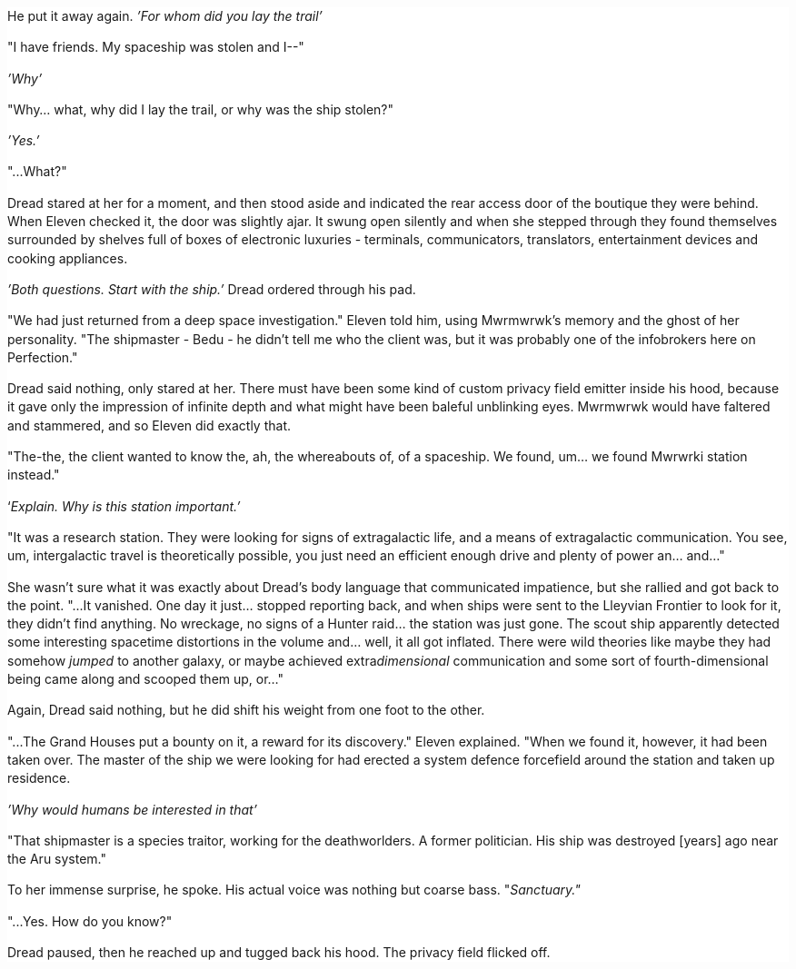 He put it away again. *’For whom did you lay the trail’*

"I have friends. My spaceship was stolen and I--"

*’Why’*

"Why… what, why did I lay the trail, or why was the ship stolen?"

*’Yes.’*

"...What?"

Dread stared at her for a moment, and then stood aside and indicated the rear access door of the boutique they were behind. When Eleven checked it, the door was slightly ajar. It swung open silently and when she stepped through they found themselves surrounded by shelves full of boxes of electronic luxuries - terminals, communicators, translators, entertainment devices and cooking appliances.

*’Both questions. Start with the ship.’* Dread ordered through his pad.

"We had just returned from a deep space investigation." Eleven told him, using Mwrmwrwk’s memory and the ghost of her personality. "The shipmaster - Bedu - he didn’t tell me who the client was, but it was probably one of the infobrokers here on Perfection."

Dread said nothing, only stared at her. There must have been some kind of custom privacy field emitter inside his hood, because it gave only the impression of infinite depth and what might have been baleful unblinking eyes. Mwrmwrwk would have faltered and stammered, and so Eleven did exactly that.

"The-the, the client wanted to know the, ah, the whereabouts of, of a spaceship. We found, um… we found Mwrwrki station instead."

‘*Explain. Why is this station important.’*

"It was a research station. They were looking for signs of extragalactic life, and a means of extragalactic communication. You see, um, intergalactic travel is theoretically possible, you just need an efficient enough drive and plenty of power an… and…"

She wasn’t sure what it was exactly about Dread’s body language that communicated impatience, but she rallied and got back to the point. "...It vanished. One day it just… stopped reporting back, and when ships were sent to the Lleyvian Frontier to look for it, they didn’t find anything. No wreckage, no signs of a Hunter raid… the station was just gone. The scout ship apparently detected some interesting spacetime distortions in the volume and… well, it all got inflated. There were wild theories like maybe they had somehow *jumped* to another galaxy, or maybe achieved extra*dimensional* communication and some sort of fourth-dimensional being came along and scooped them up, or…"

Again, Dread said nothing, but he did shift his weight from one foot to the other.

"...The Grand Houses put a bounty on it, a reward for its discovery." Eleven explained. "When we found it, however, it had been taken over. The master of the ship we were looking for had erected a system defence forcefield around the station and taken up residence.

*’Why would humans be interested in that’*

"That shipmaster is a species traitor, working for the deathworlders. A former politician. His ship was destroyed [years] ago near the Aru system."

To her immense surprise, he spoke. His actual voice was nothing but coarse bass. "*Sanctuary."*

"...Yes. How do you know?"

Dread paused, then he reached up and tugged back his hood. The privacy field flicked off.
